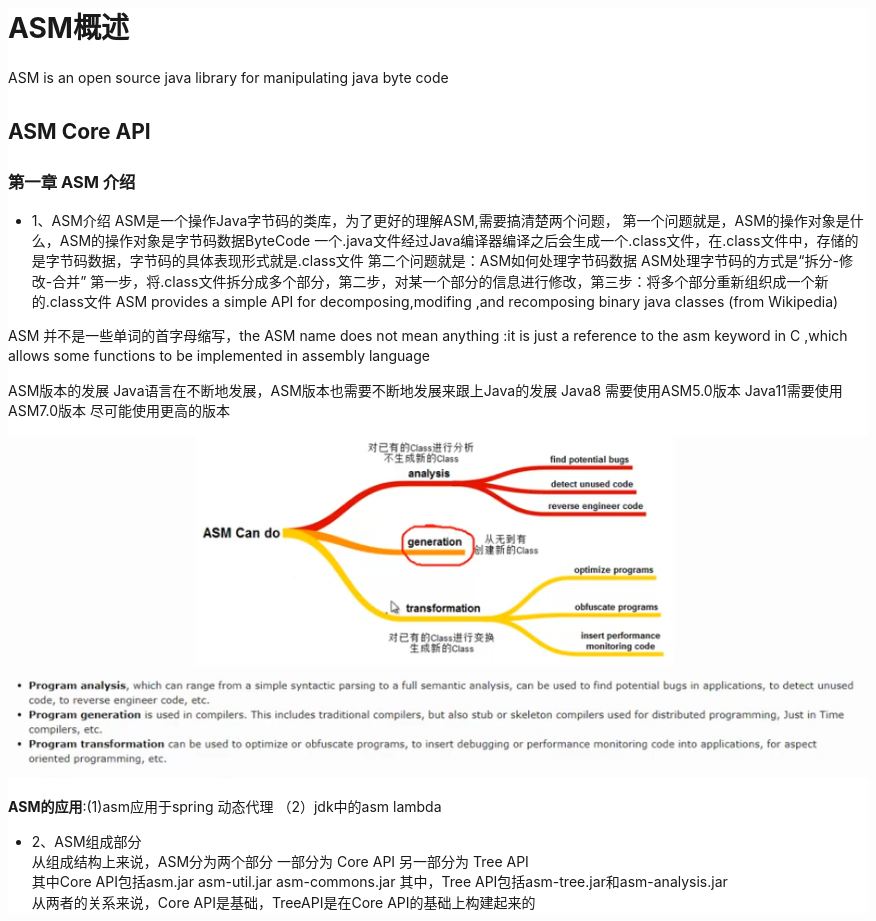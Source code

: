 # ASM概述

ASM is an open source java library for manipulating java byte code

## ASM Core API
### 第一章 ASM 介绍
+ 1、ASM介绍
ASM是一个操作Java字节码的类库，为了更好的理解ASM,需要搞清楚两个问题，
第一个问题就是，ASM的操作对象是什么，ASM的操作对象是字节码数据ByteCode
一个.java文件经过Java编译器编译之后会生成一个.class文件，在.class文件中，存储的是字节码数据，字节码的具体表现形式就是.class文件
第二个问题就是：ASM如何处理字节码数据
 ASM处理字节码的方式是“拆分-修改-合并”
第一步，将.class文件拆分成多个部分，第二步，对某一个部分的信息进行修改，第三步：将多个部分重新组织成一个新的.class文件
ASM provides a simple API for decomposing,modifing ,and recomposing binary java classes (from Wikipedia)

ASM 并不是一些单词的首字母缩写，the ASM name does not mean anything :it is just a reference to the asm keyword in C ,which allows some functions
to be implemented in assembly language

ASM版本的发展
Java语言在不断地发展，ASM版本也需要不断地发展来跟上Java的发展
Java8 需要使用ASM5.0版本 Java11需要使用ASM7.0版本 尽可能使用更高的版本

![ASM can do: Analysis   generation transformation](./../../images/[1]ASMcando.png)

**ASM的应用**:(1)asm应用于spring 动态代理 （2）jdk中的asm  lambda

+ 2、ASM组成部分    
从组成结构上来说，ASM分为两个部分 一部分为 Core API 另一部分为 Tree API    
其中Core API包括asm.jar  asm-util.jar asm-commons.jar
其中，Tree API包括asm-tree.jar和asm-analysis.jar    
从两者的关系来说，Core API是基础，TreeAPI是在Core API的基础上构建起来的    

